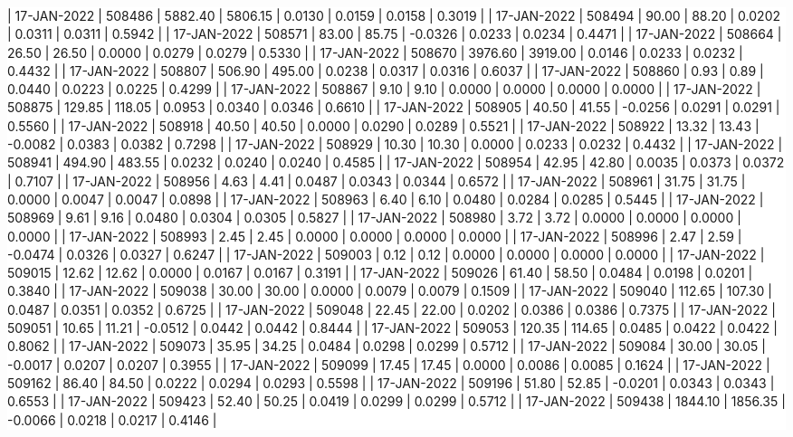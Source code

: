 | 17-JAN-2022 | 508486 | 5882.40 | 5806.15 | 0.0130 | 0.0159 | 0.0158 | 0.3019 |
| 17-JAN-2022 | 508494 | 90.00 | 88.20 | 0.0202 | 0.0311 | 0.0311 | 0.5942 |
| 17-JAN-2022 | 508571 | 83.00 | 85.75 | -0.0326 | 0.0233 | 0.0234 | 0.4471 |
| 17-JAN-2022 | 508664 | 26.50 | 26.50 | 0.0000 | 0.0279 | 0.0279 | 0.5330 |
| 17-JAN-2022 | 508670 | 3976.60 | 3919.00 | 0.0146 | 0.0233 | 0.0232 | 0.4432 |
| 17-JAN-2022 | 508807 | 506.90 | 495.00 | 0.0238 | 0.0317 | 0.0316 | 0.6037 |
| 17-JAN-2022 | 508860 | 0.93 | 0.89 | 0.0440 | 0.0223 | 0.0225 | 0.4299 |
| 17-JAN-2022 | 508867 | 9.10 | 9.10 | 0.0000 | 0.0000 | 0.0000 | 0.0000 |
| 17-JAN-2022 | 508875 | 129.85 | 118.05 | 0.0953 | 0.0340 | 0.0346 | 0.6610 |
| 17-JAN-2022 | 508905 | 40.50 | 41.55 | -0.0256 | 0.0291 | 0.0291 | 0.5560 |
| 17-JAN-2022 | 508918 | 40.50 | 40.50 | 0.0000 | 0.0290 | 0.0289 | 0.5521 |
| 17-JAN-2022 | 508922 | 13.32 | 13.43 | -0.0082 | 0.0383 | 0.0382 | 0.7298 |
| 17-JAN-2022 | 508929 | 10.30 | 10.30 | 0.0000 | 0.0233 | 0.0232 | 0.4432 |
| 17-JAN-2022 | 508941 | 494.90 | 483.55 | 0.0232 | 0.0240 | 0.0240 | 0.4585 |
| 17-JAN-2022 | 508954 | 42.95 | 42.80 | 0.0035 | 0.0373 | 0.0372 | 0.7107 |
| 17-JAN-2022 | 508956 | 4.63 | 4.41 | 0.0487 | 0.0343 | 0.0344 | 0.6572 |
| 17-JAN-2022 | 508961 | 31.75 | 31.75 | 0.0000 | 0.0047 | 0.0047 | 0.0898 |
| 17-JAN-2022 | 508963 | 6.40 | 6.10 | 0.0480 | 0.0284 | 0.0285 | 0.5445 |
| 17-JAN-2022 | 508969 | 9.61 | 9.16 | 0.0480 | 0.0304 | 0.0305 | 0.5827 |
| 17-JAN-2022 | 508980 | 3.72 | 3.72 | 0.0000 | 0.0000 | 0.0000 | 0.0000 |
| 17-JAN-2022 | 508993 | 2.45 | 2.45 | 0.0000 | 0.0000 | 0.0000 | 0.0000 |
| 17-JAN-2022 | 508996 | 2.47 | 2.59 | -0.0474 | 0.0326 | 0.0327 | 0.6247 |
| 17-JAN-2022 | 509003 | 0.12 | 0.12 | 0.0000 | 0.0000 | 0.0000 | 0.0000 |
| 17-JAN-2022 | 509015 | 12.62 | 12.62 | 0.0000 | 0.0167 | 0.0167 | 0.3191 |
| 17-JAN-2022 | 509026 | 61.40 | 58.50 | 0.0484 | 0.0198 | 0.0201 | 0.3840 |
| 17-JAN-2022 | 509038 | 30.00 | 30.00 | 0.0000 | 0.0079 | 0.0079 | 0.1509 |
| 17-JAN-2022 | 509040 | 112.65 | 107.30 | 0.0487 | 0.0351 | 0.0352 | 0.6725 |
| 17-JAN-2022 | 509048 | 22.45 | 22.00 | 0.0202 | 0.0386 | 0.0386 | 0.7375 |
| 17-JAN-2022 | 509051 | 10.65 | 11.21 | -0.0512 | 0.0442 | 0.0442 | 0.8444 |
| 17-JAN-2022 | 509053 | 120.35 | 114.65 | 0.0485 | 0.0422 | 0.0422 | 0.8062 |
| 17-JAN-2022 | 509073 | 35.95 | 34.25 | 0.0484 | 0.0298 | 0.0299 | 0.5712 |
| 17-JAN-2022 | 509084 | 30.00 | 30.05 | -0.0017 | 0.0207 | 0.0207 | 0.3955 |
| 17-JAN-2022 | 509099 | 17.45 | 17.45 | 0.0000 | 0.0086 | 0.0085 | 0.1624 |
| 17-JAN-2022 | 509162 | 86.40 | 84.50 | 0.0222 | 0.0294 | 0.0293 | 0.5598 |
| 17-JAN-2022 | 509196 | 51.80 | 52.85 | -0.0201 | 0.0343 | 0.0343 | 0.6553 |
| 17-JAN-2022 | 509423 | 52.40 | 50.25 | 0.0419 | 0.0299 | 0.0299 | 0.5712 |
| 17-JAN-2022 | 509438 | 1844.10 | 1856.35 | -0.0066 | 0.0218 | 0.0217 | 0.4146 |